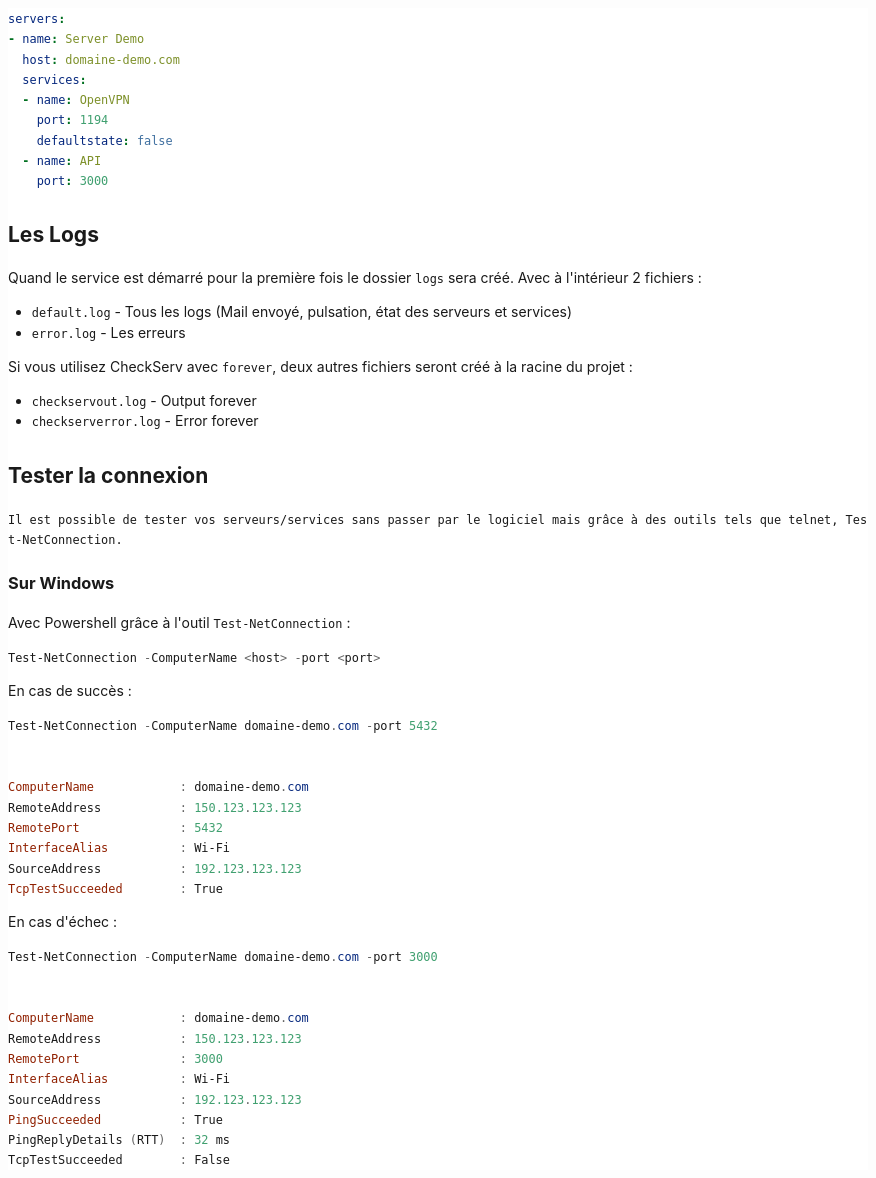 ```YAML
servers:                            
- name: Server Demo                 
  host: domaine-demo.com       
  services:
  - name: OpenVPN
    port: 1194
    defaultstate: false
  - name: API 
    port: 3000
```

## **Les Logs**

Quand le service est démarré pour la première fois le dossier `logs` sera créé. Avec à l'intérieur 2 fichiers : 

- ```default.log``` - Tous les logs (Mail envoyé, pulsation, état des serveurs et services)
- ```error.log``` - Les erreurs

Si vous utilisez CheckServ avec `forever`, deux autres fichiers seront créé à la racine du projet : 

- ```checkservout.log``` -  Output forever 
- ```checkserverror.log``` - Error forever

## **Tester la connexion**

    Il est possible de tester vos serveurs/services sans passer par le logiciel mais grâce à des outils tels que telnet, Test-NetConnection. 

### **Sur Windows**

Avec Powershell grâce à l'outil `Test-NetConnection` : 

```Powershell
Test-NetConnection -ComputerName <host> -port <port>
```
En cas de succès :

```Powershell
Test-NetConnection -ComputerName domaine-demo.com -port 5432


ComputerName            : domaine-demo.com
RemoteAddress           : 150.123.123.123
RemotePort              : 5432
InterfaceAlias          : Wi-Fi
SourceAddress           : 192.123.123.123
TcpTestSucceeded        : True
```
En cas d'échec :
```Powershell
Test-NetConnection -ComputerName domaine-demo.com -port 3000


ComputerName            : domaine-demo.com
RemoteAddress           : 150.123.123.123
RemotePort              : 3000
InterfaceAlias          : Wi-Fi
SourceAddress           : 192.123.123.123
PingSucceeded           : True
PingReplyDetails (RTT)  : 32 ms
TcpTestSucceeded        : False
```
